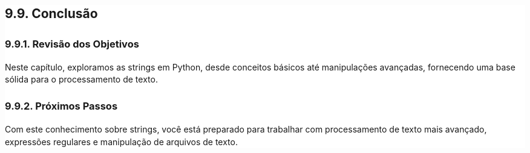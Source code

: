 ## 9.9. Conclusão

### 9.9.1. Revisão dos Objetivos
Neste capítulo, exploramos as strings em Python, desde conceitos básicos até manipulações avançadas, fornecendo uma base sólida para o processamento de texto.

### 9.9.2. Próximos Passos
Com este conhecimento sobre strings, você está preparado para trabalhar com processamento de texto mais avançado, expressões regulares e manipulação de arquivos de texto.